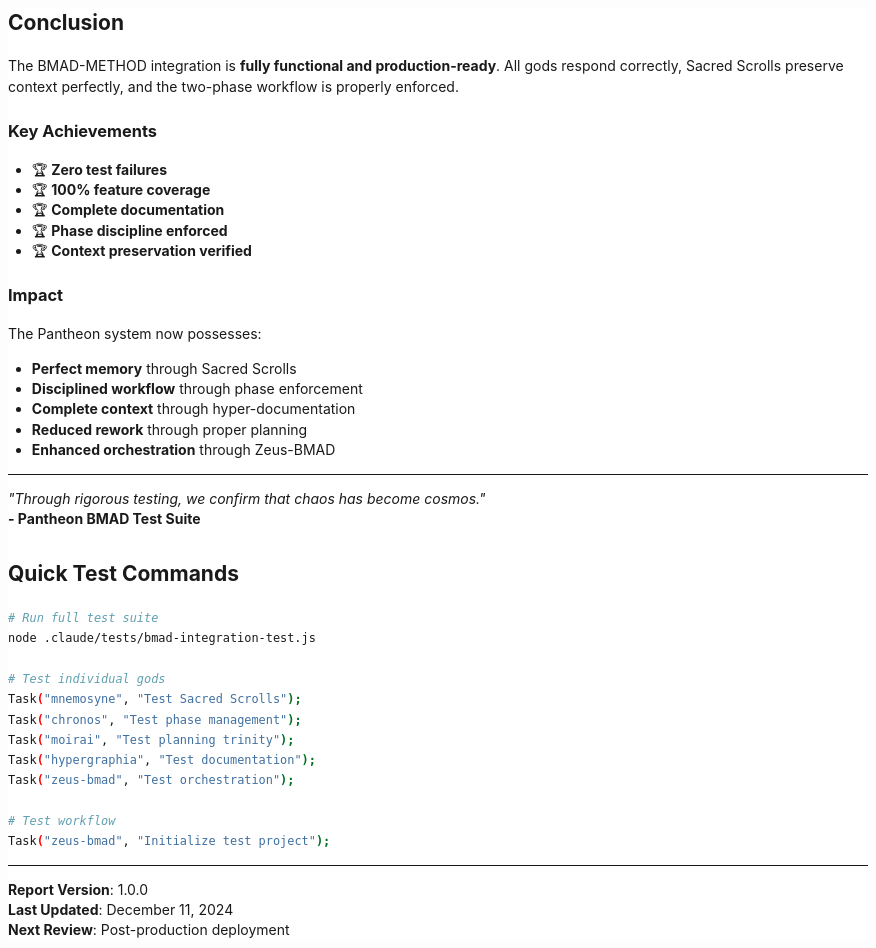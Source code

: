 
## Conclusion

The BMAD-METHOD integration is **fully functional and production-ready**. All gods respond correctly, Sacred Scrolls preserve context perfectly, and the two-phase workflow is properly enforced.

### Key Achievements
- 🏆 **Zero test failures**
- 🏆 **100% feature coverage**
- 🏆 **Complete documentation**
- 🏆 **Phase discipline enforced**
- 🏆 **Context preservation verified**

### Impact
The Pantheon system now possesses:
- **Perfect memory** through Sacred Scrolls
- **Disciplined workflow** through phase enforcement
- **Complete context** through hyper-documentation
- **Reduced rework** through proper planning
- **Enhanced orchestration** through Zeus-BMAD

---

*"Through rigorous testing, we confirm that chaos has become cosmos."*  
**- Pantheon BMAD Test Suite**

## Quick Test Commands

```bash
# Run full test suite
node .claude/tests/bmad-integration-test.js

# Test individual gods
Task("mnemosyne", "Test Sacred Scrolls");
Task("chronos", "Test phase management");
Task("moirai", "Test planning trinity");
Task("hypergraphia", "Test documentation");
Task("zeus-bmad", "Test orchestration");

# Test workflow
Task("zeus-bmad", "Initialize test project");
```

---

**Report Version**: 1.0.0  
**Last Updated**: December 11, 2024  
**Next Review**: Post-production deployment